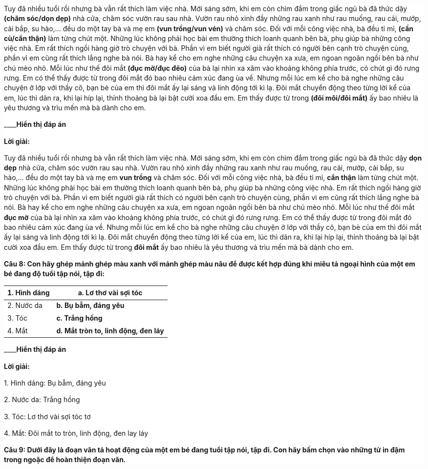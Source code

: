 Tuy đã nhiều tuổi rồi nhưng bà vẫn rất thích làm việc nhà. Mới sáng sớm, khi em còn chìm đắm trong giấc ngủ bà đã thức dậy **(chăm sóc/**dọn dẹp)**** nhà cửa, chăm sóc vườn rau sau nhà. Vườn rau nhỏ xinh đầy những rau xanh như rau muống, rau cải, mướp, cải bắp, su hào,… đều do một tay bà và mẹ em **(**vun trồng/vun vén)**** và chăm sóc. Đối với mỗi công việc nhà, bà đều tỉ mỉ, **(cần cù/**cẩn thận)**** làm từng chút một. Những lúc không phải học bài em thường thích loanh quanh bên bà, phụ giúp bà những công việc nhà. Em rất thích ngồi hàng giờ trò chuyện với bà. Phần vì em biết người già rất thích có người bên cạnh trò chuyện cùng, phần vì em cũng rất thích lắng nghe bà nói. Bà hay kể cho em nghe những câu chuyện xa xưa, em ngoan ngoãn ngồi bên bà như chú mèo nhỏ. Mỗi lúc như thế đôi mắt **(**đục mờ/đục đẽo)**** của bà lại nhìn xa xăm vào khoảng không phía trước, có chút gì đó rưng rưng. Em có thể thấy được từ trong đôi mắt đó bao nhiêu cảm xúc đang ùa về. Nhưng mỗi lúc em kể cho bà nghe những câu chuyện ở lớp với thầy cô, bạn bè của em thì đôi mắt ấy lại sáng và linh động tới kì lạ. Đôi mắt chuyển động theo từng lời kể của em, lúc thì dãn ra, khi lại híp lại, thỉnh thoảng bà lại bật cười xoa đầu em. Em thấy được từ trong **(đôi môi/**đôi mắt)**** ấy bao nhiêu là yêu thương và trìu mến mà bà dành cho em.

____**Hiển thị đáp án**

**Lời giải:**

Tuy đã nhiều tuổi rồi nhưng bà vẫn rất thích làm việc nhà. Mới sáng sớm, khi em còn chìm đắm trong giấc ngủ bà đã thức dậy **dọn dẹp** nhà cửa, chăm sóc vườn rau sau nhà. Vườn rau nhỏ xinh đầy những rau xanh như rau muống, rau cải, mướp, cải bắp, su hào,… đều do một tay bà và mẹ em **vun trồng** và chăm sóc. Đối với mỗi công việc nhà, bà đều tỉ mỉ, **cẩn thận** làm từng chút một. Những lúc không phải học bài em thường thích loanh quanh bên bà, phụ giúp bà những công việc nhà. Em rất thích ngồi hàng giờ trò chuyện với bà. Phần vì em biết người già rất thích có người bên cạnh trò chuyện cùng, phần vì em cũng rất thích lắng nghe bà nói. Bà hay kể cho em nghe những câu chuyện xa xưa, em ngoan ngoãn ngồi bên bà như chú mèo nhỏ. Mỗi lúc như thế đôi mắt **đục mờ** của bà lại nhìn xa xăm vào khoảng không phía trước, có chút gì đó rưng rưng. Em có thể thấy được từ trong đôi mắt đó bao nhiêu cảm xúc đang ùa về. Nhưng mỗi lúc em kể cho bà nghe những câu chuyện ở lớp với thầy cô, bạn bè của em thì đôi mắt ấy lại sáng và linh động tới kì lạ. Đôi mắt chuyển động theo từng lời kể của em, lúc thì dãn ra, khi lại híp lại, thỉnh thoảng bà lại bật cười xoa đầu em. Em thấy được từ trong **đôi mắt** ấy bao nhiêu là yêu thương và trìu mến mà bà dành cho em.

**Câu 8: Con hãy ghép mảnh ghép màu xanh với mảnh ghép màu nâu để được kết hợp đúng khi miêu tả ngoại hình của một em bé đang độ tuổi tập nói, tập đi:**

1\. Hình dáng |  **a. Lơ thơ vài sợi tóc**  
---|---  
2\. Nước da |  **b. Bụ bẫm, đáng yêu**  
3\. Tóc |  **c. Trắng hồng**  
4\. Mắt |  **d. Mắt tròn to, linh động, đen láy**  
____**Hiển thị đáp án**

**Lời giải:**

1\. Hình dáng: Bụ bẫm, đáng yêu

2\. Nước da: Trắng hồng

3\. Tóc: Lơ thơ vài sợi tóc tơ

4\. Mắt: Đôi mắt to tròn, linh động, đen lay láy

**Câu 9: Dưới đây là đoạn văn tả hoạt động của một em bé đang tuổi tập nói, tập đi. Con hãy bấm chọn vào những từ in đậm trong ngoặc để hoàn thiện đoạn văn.**
